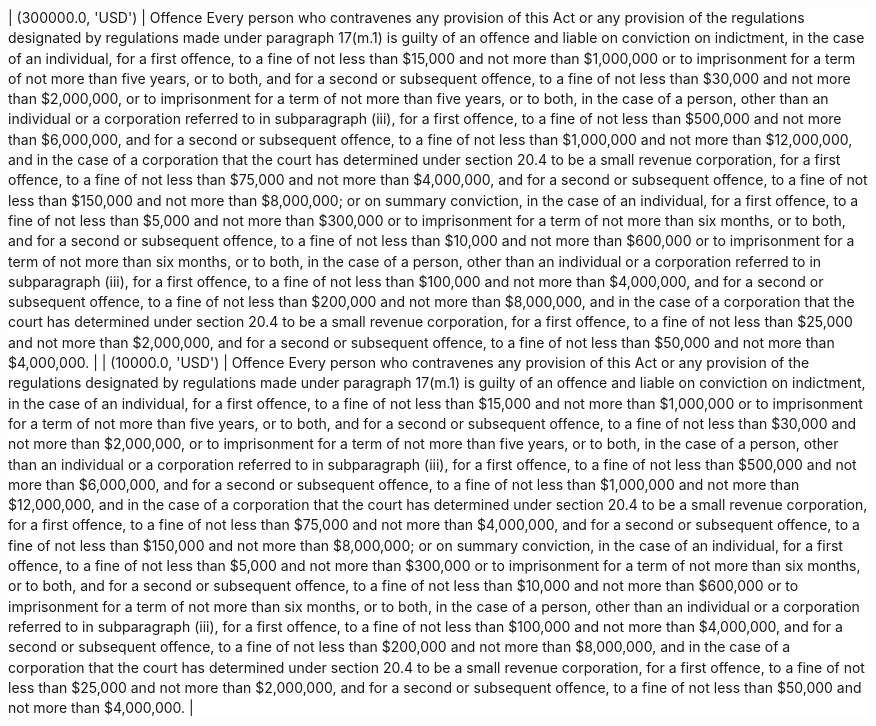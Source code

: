 | (300000.0, 'USD')   | Offence Every person who contravenes any provision of this Act or any provision of the regulations designated by regulations made under paragraph 17(m.1) is guilty of an offence and liable on conviction on indictment, in the case of an individual, for a first offence, to a fine of not less than $15,000 and not more than $1,000,000 or to imprisonment for a term of not more than five years, or to both, and for a second or subsequent offence, to a fine of not less than $30,000 and not more than $2,000,000, or to imprisonment for a term of not more than five years, or to both, in the case of a person, other than an individual or a corporation referred to in subparagraph (iii), for a first offence, to a fine of not less than $500,000 and not more than $6,000,000, and for a second or subsequent offence, to a fine of not less than $1,000,000 and not more than $12,000,000, and in the case of a corporation that the court has determined under section 20.4 to be a small revenue corporation, for a first offence, to a fine of not less than $75,000 and not more than $4,000,000, and for a second or subsequent offence, to a fine of not less than $150,000 and not more than $8,000,000; or on summary conviction, in the case of an individual, for a first offence, to a fine of not less than $5,000 and not more than $300,000 or to imprisonment for a term of not more than six months, or to both, and for a second or subsequent offence, to a fine of not less than $10,000 and not more than $600,000 or to imprisonment for a term of not more than six months, or to both, in the case of a person, other than an individual or a corporation referred to in subparagraph (iii), for a first offence, to a fine of not less than $100,000 and not more than $4,000,000, and for a second or subsequent offence, to a fine of not less than $200,000 and not more than $8,000,000, and in the case of a corporation that the court has determined under section 20.4 to be a small revenue corporation, for a first offence, to a fine of not less than $25,000 and not more than $2,000,000, and for a second or subsequent offence, to a fine of not less than $50,000 and not more than $4,000,000. |
| (10000.0, 'USD')    | Offence Every person who contravenes any provision of this Act or any provision of the regulations designated by regulations made under paragraph 17(m.1) is guilty of an offence and liable on conviction on indictment, in the case of an individual, for a first offence, to a fine of not less than $15,000 and not more than $1,000,000 or to imprisonment for a term of not more than five years, or to both, and for a second or subsequent offence, to a fine of not less than $30,000 and not more than $2,000,000, or to imprisonment for a term of not more than five years, or to both, in the case of a person, other than an individual or a corporation referred to in subparagraph (iii), for a first offence, to a fine of not less than $500,000 and not more than $6,000,000, and for a second or subsequent offence, to a fine of not less than $1,000,000 and not more than $12,000,000, and in the case of a corporation that the court has determined under section 20.4 to be a small revenue corporation, for a first offence, to a fine of not less than $75,000 and not more than $4,000,000, and for a second or subsequent offence, to a fine of not less than $150,000 and not more than $8,000,000; or on summary conviction, in the case of an individual, for a first offence, to a fine of not less than $5,000 and not more than $300,000 or to imprisonment for a term of not more than six months, or to both, and for a second or subsequent offence, to a fine of not less than $10,000 and not more than $600,000 or to imprisonment for a term of not more than six months, or to both, in the case of a person, other than an individual or a corporation referred to in subparagraph (iii), for a first offence, to a fine of not less than $100,000 and not more than $4,000,000, and for a second or subsequent offence, to a fine of not less than $200,000 and not more than $8,000,000, and in the case of a corporation that the court has determined under section 20.4 to be a small revenue corporation, for a first offence, to a fine of not less than $25,000 and not more than $2,000,000, and for a second or subsequent offence, to a fine of not less than $50,000 and not more than $4,000,000. |